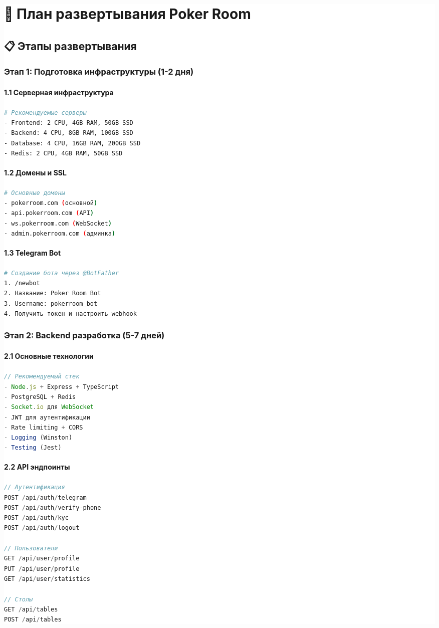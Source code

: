 # 🚀 План развертывания Poker Room

## 📋 **Этапы развертывания**

### **Этап 1: Подготовка инфраструктуры (1-2 дня)**

#### 1.1 Серверная инфраструктура
```bash
# Рекомендуемые серверы
- Frontend: 2 CPU, 4GB RAM, 50GB SSD
- Backend: 4 CPU, 8GB RAM, 100GB SSD  
- Database: 4 CPU, 16GB RAM, 200GB SSD
- Redis: 2 CPU, 4GB RAM, 50GB SSD
```

#### 1.2 Домены и SSL
```bash
# Основные домены
- pokerroom.com (основной)
- api.pokerroom.com (API)
- ws.pokerroom.com (WebSocket)
- admin.pokerroom.com (админка)
```

#### 1.3 Telegram Bot
```bash
# Создание бота через @BotFather
1. /newbot
2. Название: Poker Room Bot
3. Username: pokerroom_bot
4. Получить токен и настроить webhook
```

### **Этап 2: Backend разработка (5-7 дней)**

#### 2.1 Основные технологии
```javascript
// Рекомендуемый стек
- Node.js + Express + TypeScript
- PostgreSQL + Redis
- Socket.io для WebSocket
- JWT для аутентификации
- Rate limiting + CORS
- Logging (Winston)
- Testing (Jest)
```

#### 2.2 API эндпоинты
```javascript
// Аутентификация
POST /api/auth/telegram
POST /api/auth/verify-phone
POST /api/auth/kyc
POST /api/auth/logout

// Пользователи
GET /api/user/profile
PUT /api/user/profile
GET /api/user/statistics

// Столы
GET /api/tables
POST /api/tables
```